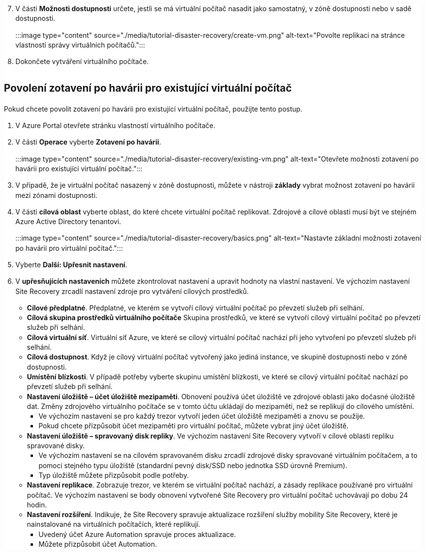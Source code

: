 7. V části **Možnosti dostupnosti** určete, jestli se má virtuální počítač nasadit jako samostatný, v zóně dostupnosti nebo v sadě dostupnosti.

    :::image type="content" source="./media/tutorial-disaster-recovery/create-vm.png" alt-text="Povolte replikaci na stránce vlastností správy virtuálních počítačů.":::

8. Dokončete vytváření virtuálního počítače.

## <a name="enable-disaster-recovery-for-an-existing-vm"></a>Povolení zotavení po havárii pro existující virtuální počítač

Pokud chcete povolit zotavení po havárii pro existující virtuální počítač, použijte tento postup.

1. V Azure Portal otevřete stránku vlastností virtuálního počítače.
2. V části **Operace** vyberte **Zotavení po havárii**.

    :::image type="content" source="./media/tutorial-disaster-recovery/existing-vm.png" alt-text="Otevřete možnosti zotavení po havárii pro existující virtuální počítač.":::

3. V případě, že je virtuální počítač nasazený v zóně dostupnosti, můžete v nástroji **základy** vybrat možnost zotavení po havárii mezi zónami dostupnosti.
4. V části **cílová oblast** vyberte oblast, do které chcete virtuální počítač replikovat. Zdrojové a cílové oblasti musí být ve stejném Azure Active Directory tenantovi.

    :::image type="content" source="./media/tutorial-disaster-recovery/basics.png" alt-text="Nastavte základní možnosti zotavení po havárii pro virtuální počítač.":::

5. Vyberte **Další: Upřesnit nastavení**.
6. V **upřesňujících nastaveních** můžete zkontrolovat nastavení a upravit hodnoty na vlastní nastavení. Ve výchozím nastavení Site Recovery zrcadlí nastavení zdroje pro vytváření cílových prostředků.

    - **Cílové předplatné**. Předplatné, ve kterém se vytvoří cílový virtuální počítač po převzetí služeb při selhání.
    - **Cílová skupina prostředků virtuálního počítače** Skupina prostředků, ve které se vytvoří cílový virtuální počítač po převzetí služeb při selhání.
    - **Cílová virtuální síť**. Virtuální síť Azure, ve které se cílový virtuální počítač nachází při jeho vytvoření po převzetí služeb při selhání.
    - **Cílová dostupnost**. Když je cílový virtuální počítač vytvořený jako jediná instance, ve skupině dostupnosti nebo v zóně dostupnosti.
    - **Umístění blízkosti**. V případě potřeby vyberte skupinu umístění blízkosti, ve které se cílový virtuální počítač nachází po převzetí služeb při selhání.
    - **Nastavení úložiště – účet úložiště mezipaměti**. Obnovení používá účet úložiště ve zdrojové oblasti jako dočasné úložiště dat. Změny zdrojového virtuálního počítače se v tomto účtu ukládají do mezipaměti, než se replikují do cílového umístění.
        - Ve výchozím nastavení se pro každý trezor vytvoří jeden účet úložiště mezipaměti a znovu se použije.
        - Pokud chcete přizpůsobit účet mezipaměti pro virtuální počítač, můžete vybrat jiný účet úložiště.
    - **Nastavení úložiště – spravovaný disk repliky**. Ve výchozím nastavení Site Recovery vytvoří v cílové oblasti repliku spravované disky.
        -  Ve výchozím nastavení se na cílovém spravovaném disku zrcadlí zdrojové disky spravované virtuálním počítačem, a to pomocí stejného typu úložiště (standardní pevný disk/SSD nebo jednotka SSD úrovně Premium).
        - Typ úložiště můžete přizpůsobit podle potřeby.
    - **Nastavení replikace**. Zobrazuje trezor, ve kterém se virtuální počítač nachází, a zásady replikace používané pro virtuální počítač. Ve výchozím nastavení se body obnovení vytvořené Site Recovery pro virtuální počítač uchovávají po dobu 24 hodin.
    - **Nastavení rozšíření**. Indikuje, že Site Recovery spravuje aktualizace rozšíření služby mobility Site Recovery, které je nainstalované na virtuálních počítačích, které replikují.
        - Uvedený účet Azure Automation spravuje proces aktualizace.
        - Můžete přizpůsobit účet Automation.
